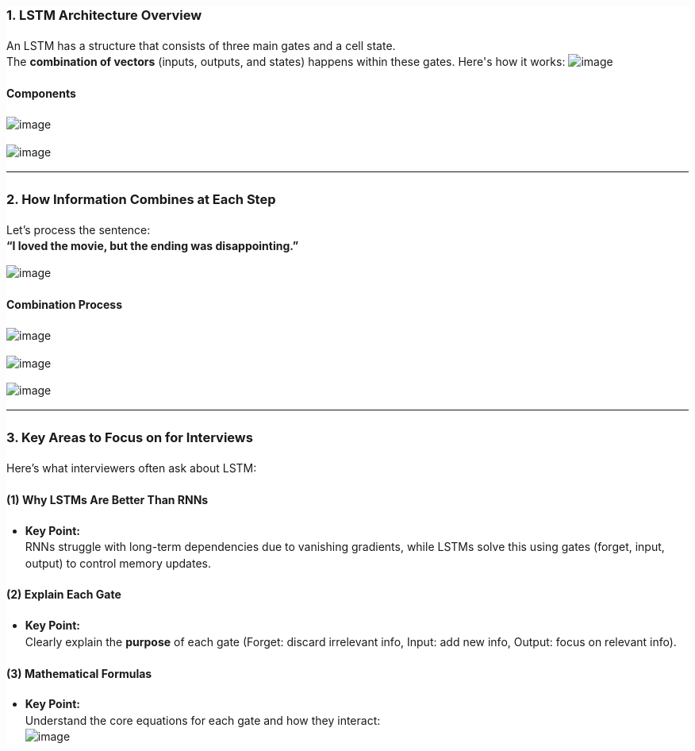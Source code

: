 


### **1. LSTM Architecture Overview**
An LSTM has a structure that consists of three main gates and a cell state.  
The **combination of vectors** (inputs, outputs, and states) happens within these gates. Here's how it works:
![image](https://github.com/user-attachments/assets/de9da999-07e5-40ec-b4f4-76c50f017f5c)

#### **Components**
![image](https://github.com/user-attachments/assets/7b3774c5-3a3c-4f7f-a1d8-f4c605d49d54)

![image](https://github.com/user-attachments/assets/28bf9c4b-53c3-43cf-a484-6bbf2eab4236)


---

### **2. How Information Combines at Each Step**
Let’s process the sentence:  
**“I loved the movie, but the ending was disappointing.”**

![image](https://github.com/user-attachments/assets/d8ec6dd4-be1d-4d4c-ad06-1896cb84bd1a)


#### **Combination Process**

![image](https://github.com/user-attachments/assets/bacfdc35-534e-48f4-a2c6-d29413175dae)


![image](https://github.com/user-attachments/assets/55b0831a-e824-4109-9d7f-326ea817ca55)


![image](https://github.com/user-attachments/assets/ac007bc9-9848-4fea-8d74-8e5e1961d79f)


---

### **3. Key Areas to Focus on for Interviews**
Here’s what interviewers often ask about LSTM:
#### **(1) Why LSTMs Are Better Than RNNs**  
- **Key Point:**  
  RNNs struggle with long-term dependencies due to vanishing gradients, while LSTMs solve this using gates (forget, input, output) to control memory updates.

#### **(2) Explain Each Gate**
- **Key Point:**  
  Clearly explain the **purpose** of each gate (Forget: discard irrelevant info, Input: add new info, Output: focus on relevant info).

#### **(3) Mathematical Formulas**
- **Key Point:**  
  Understand the core equations for each gate and how they interact:  
![image](https://github.com/user-attachments/assets/9fb1269c-44ec-422a-b238-b63c4677c585)

